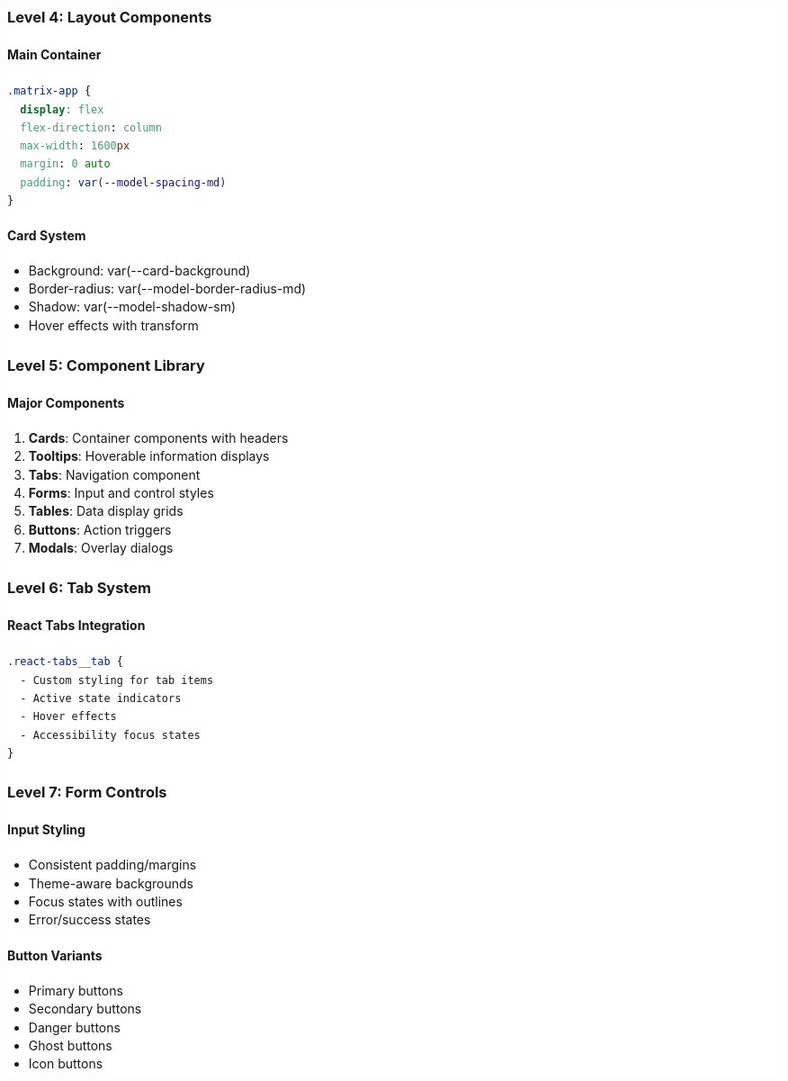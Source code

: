 ### Level 4: Layout Components

#### Main Container
```css
.matrix-app {
  display: flex
  flex-direction: column
  max-width: 1600px
  margin: 0 auto
  padding: var(--model-spacing-md)
}
```

#### Card System
- Background: var(--card-background)
- Border-radius: var(--model-border-radius-md)
- Shadow: var(--model-shadow-sm)
- Hover effects with transform

### Level 5: Component Library

#### Major Components
1. **Cards**: Container components with headers
2. **Tooltips**: Hoverable information displays
3. **Tabs**: Navigation component
4. **Forms**: Input and control styles
5. **Tables**: Data display grids
6. **Buttons**: Action triggers
7. **Modals**: Overlay dialogs

### Level 6: Tab System

#### React Tabs Integration
```css
.react-tabs__tab {
  - Custom styling for tab items
  - Active state indicators
  - Hover effects
  - Accessibility focus states
}
```

### Level 7: Form Controls

#### Input Styling
- Consistent padding/margins
- Theme-aware backgrounds
- Focus states with outlines
- Error/success states

#### Button Variants
- Primary buttons
- Secondary buttons
- Danger buttons
- Ghost buttons
- Icon buttons
